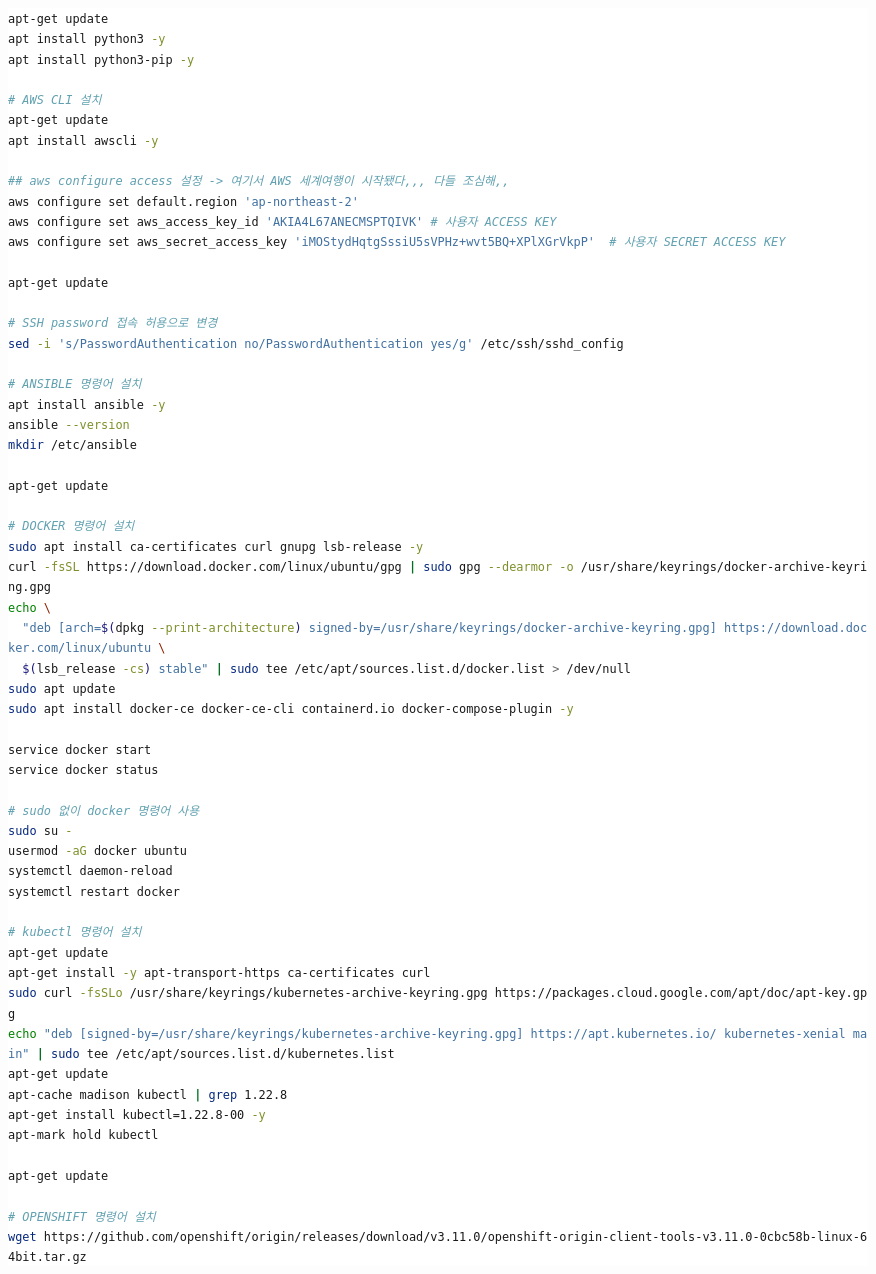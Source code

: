 ```bash
apt-get update
apt install python3 -y
apt install python3-pip -y

# AWS CLI 설치
apt-get update
apt install awscli -y

## aws configure access 설정 -> 여기서 AWS 세계여행이 시작됐다,,, 다들 조심해,,
aws configure set default.region 'ap-northeast-2'
aws configure set aws_access_key_id 'AKIA4L67ANECMSPTQIVK' # 사용자 ACCESS KEY
aws configure set aws_secret_access_key 'iMOStydHqtgSssiU5sVPHz+wvt5BQ+XPlXGrVkpP'  # 사용자 SECRET ACCESS KEY

apt-get update

# SSH password 접속 허용으로 변경
sed -i 's/PasswordAuthentication no/PasswordAuthentication yes/g' /etc/ssh/sshd_config

# ANSIBLE 명령어 설치
apt install ansible -y
ansible --version
mkdir /etc/ansible

apt-get update

# DOCKER 명령어 설치
sudo apt install ca-certificates curl gnupg lsb-release -y
curl -fsSL https://download.docker.com/linux/ubuntu/gpg | sudo gpg --dearmor -o /usr/share/keyrings/docker-archive-keyring.gpg
echo \
  "deb [arch=$(dpkg --print-architecture) signed-by=/usr/share/keyrings/docker-archive-keyring.gpg] https://download.docker.com/linux/ubuntu \
  $(lsb_release -cs) stable" | sudo tee /etc/apt/sources.list.d/docker.list > /dev/null
sudo apt update
sudo apt install docker-ce docker-ce-cli containerd.io docker-compose-plugin -y

service docker start
service docker status

# sudo 없이 docker 명령어 사용
sudo su -
usermod -aG docker ubuntu
systemctl daemon-reload
systemctl restart docker

# kubectl 명령어 설치
apt-get update
apt-get install -y apt-transport-https ca-certificates curl
sudo curl -fsSLo /usr/share/keyrings/kubernetes-archive-keyring.gpg https://packages.cloud.google.com/apt/doc/apt-key.gpg
echo "deb [signed-by=/usr/share/keyrings/kubernetes-archive-keyring.gpg] https://apt.kubernetes.io/ kubernetes-xenial main" | sudo tee /etc/apt/sources.list.d/kubernetes.list
apt-get update
apt-cache madison kubectl | grep 1.22.8
apt-get install kubectl=1.22.8-00 -y
apt-mark hold kubectl

apt-get update

# OPENSHIFT 명령어 설치
wget https://github.com/openshift/origin/releases/download/v3.11.0/openshift-origin-client-tools-v3.11.0-0cbc58b-linux-64bit.tar.gz
```